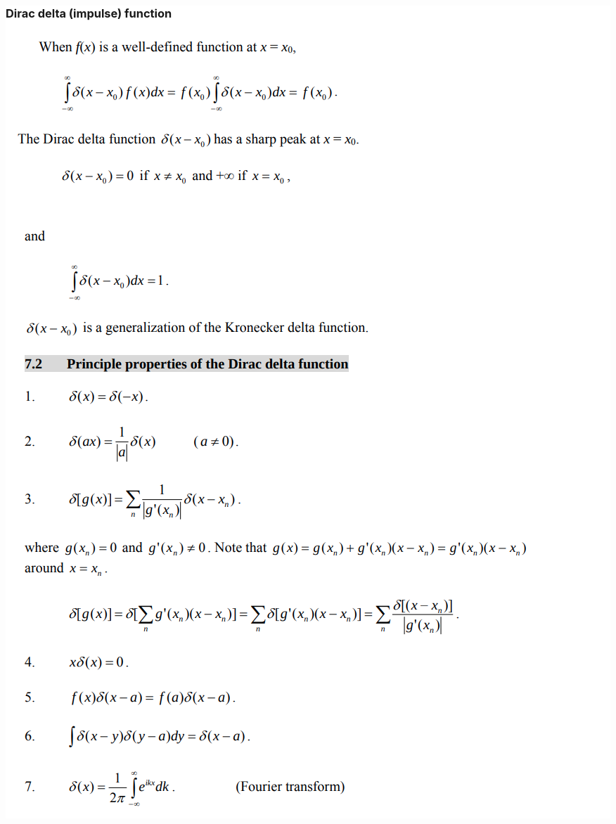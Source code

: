

### Dirac delta (impulse) function

![image-20241013174738030](fourier/image-20241013174738030.png)

![image-20241013174801954](fourier/image-20241013174801954.png)
